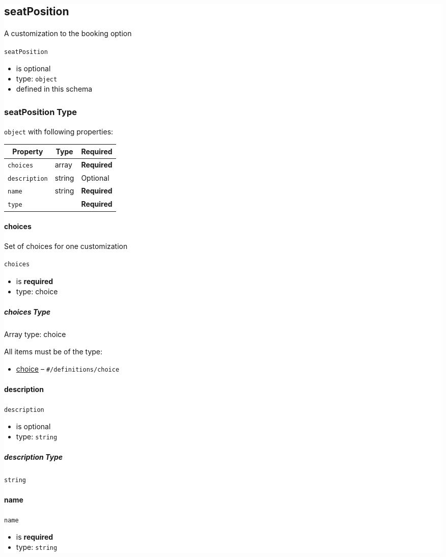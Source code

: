 ## seatPosition

A customization to the booking option

`seatPosition`

- is optional
- type: `object`
- defined in this schema

### seatPosition Type

`object` with following properties:

| Property      | Type   | Required     |
| ------------- | ------ | ------------ |
| `choices`     | array  | **Required** |
| `description` | string | Optional     |
| `name`        | string | **Required** |
| `type`        |        | **Required** |

#### choices

Set of choices for one customization

`choices`

- is **required**
- type: choice

##### choices Type

Array type: choice

All items must be of the type:

- [choice](configurator.md) – `#/definitions/choice`

#### description

`description`

- is optional
- type: `string`

##### description Type

`string`

#### name

`name`

- is **required**
- type: `string`
